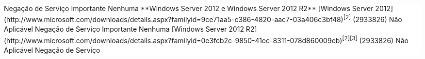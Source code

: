 </td>
<td style="border:1px solid black;">
Negação de Serviço

</td>
<td style="border:1px solid black;">
Importante

</td>
<td style="border:1px solid black;">
Nenhuma

</td>
</tr>
<tr>
<td style="border:1px solid black;" colspan="5">
**Windows Server 2012 e Windows Server 2012 R2**

</td>
</tr>
<tr>
<td style="border:1px solid black;">
[Windows Server 2012](http://www.microsoft.com/downloads/details.aspx?familyid=9ce71aa5-c386-4820-aac7-03a406c3bf48)<sup>[2]</sup>
(2933826)

</td>
<td style="border:1px solid black;">
Não Aplicável

</td>
<td style="border:1px solid black;">
Negação de Serviço

</td>
<td style="border:1px solid black;">
Importante

</td>
<td style="border:1px solid black;">
Nenhuma

</td>
</tr>
<tr>
<td style="border:1px solid black;">
[Windows Server 2012 R2](http://www.microsoft.com/downloads/details.aspx?familyid=0e3fcb2c-9850-41ec-8311-078d860009eb)<sup>[2]</sup><sup>[3]</sup>
(2933826)

</td>
<td style="border:1px solid black;">
Não Aplicável

</td>
<td style="border:1px solid black;">
Negação de Serviço

